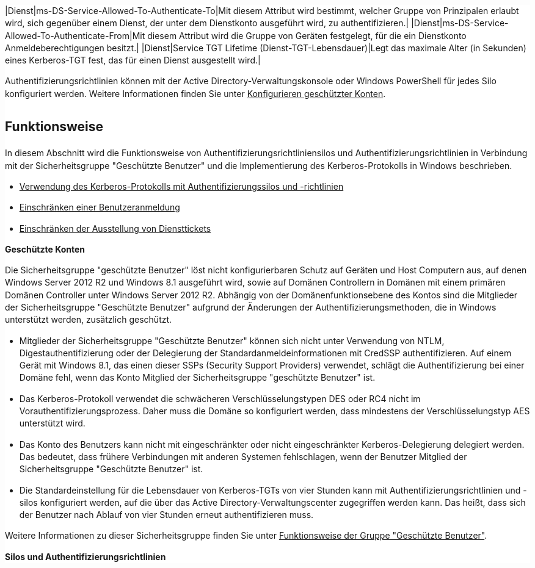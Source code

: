 |Dienst|ms-DS-Service-Allowed-To-Authenticate-To|Mit diesem Attribut wird bestimmt, welcher Gruppe von Prinzipalen erlaubt wird, sich gegenüber einem Dienst, der unter dem Dienstkonto ausgeführt wird, zu authentifizieren.|
|Dienst|ms-DS-Service-Allowed-To-Authenticate-From|Mit diesem Attribut wird die Gruppe von Geräten festgelegt, für die ein Dienstkonto Anmeldeberechtigungen besitzt.|
|Dienst|Service TGT Lifetime (Dienst-TGT-Lebensdauer)|Legt das maximale Alter (in Sekunden) eines Kerberos-TGT fest, das für einen Dienst ausgestellt wird.|

Authentifizierungsrichtlinien können mit der Active Directory-Verwaltungskonsole oder Windows PowerShell für jedes Silo konfiguriert werden. Weitere Informationen finden Sie unter [Konfigurieren geschützter Konten](https://docs.microsoft.com/windows-server/identity/ad-ds/manage/how-to-configure-protected-accounts).

## <a name="how-it-works"></a>Funktionsweise
In diesem Abschnitt wird die Funktionsweise von Authentifizierungsrichtliniensilos und Authentifizierungsrichtlinien in Verbindung mit der Sicherheitsgruppe "Geschützte Benutzer" und die Implementierung des Kerberos-Protokolls in Windows beschrieben.

-   [Verwendung des Kerberos-Protokolls mit Authentifizierungssilos und -richtlinien](#BKMK_HowKerbUsed)

-   [Einschränken einer Benutzeranmeldung](#BKMK_HowRestrictingSignOn)

-   [Einschränken der Ausstellung von Diensttickets](#BKMK_HowRestrictingServiceTicket)

**Geschützte Konten**

Die Sicherheitsgruppe "geschützte Benutzer" löst nicht konfigurierbaren Schutz auf Geräten und Host Computern aus, auf denen Windows Server 2012 R2 und Windows 8.1 ausgeführt wird, sowie auf Domänen Controllern in Domänen mit einem primären Domänen Controller unter Windows Server 2012 R2. Abhängig von der Domänenfunktionsebene des Kontos sind die Mitglieder der Sicherheitsgruppe "Geschützte Benutzer" aufgrund der Änderungen der Authentifizierungsmethoden, die in Windows unterstützt werden, zusätzlich geschützt.

-   Mitglieder der Sicherheitsgruppe "Geschützte Benutzer" können sich nicht unter Verwendung von NTLM, Digestauthentifizierung oder der Delegierung der Standardanmeldeinformationen mit CredSSP authentifizieren. Auf einem Gerät mit Windows 8.1, das einen dieser SSPs (Security Support Providers) verwendet, schlägt die Authentifizierung bei einer Domäne fehl, wenn das Konto Mitglied der Sicherheitsgruppe "geschützte Benutzer" ist.

-   Das Kerberos-Protokoll verwendet die schwächeren Verschlüsselungstypen DES oder RC4 nicht im Vorauthentifizierungsprozess. Daher muss die Domäne so konfiguriert werden, dass mindestens der Verschlüsselungstyp AES unterstützt wird.

-   Das Konto des Benutzers kann nicht mit eingeschränkter oder nicht eingeschränkter Kerberos-Delegierung delegiert werden. Das bedeutet, dass frühere Verbindungen mit anderen Systemen fehlschlagen, wenn der Benutzer Mitglied der Sicherheitsgruppe "Geschützte Benutzer" ist.

-   Die Standardeinstellung für die Lebensdauer von Kerberos-TGTs von vier Stunden kann mit Authentifizierungsrichtlinien und -silos konfiguriert werden, auf die über das Active Directory-Verwaltungscenter zugegriffen werden kann. Das heißt, dass sich der Benutzer nach Ablauf von vier Stunden erneut authentifizieren muss.

Weitere Informationen zu dieser Sicherheitsgruppe finden Sie unter [Funktionsweise der Gruppe "Geschützte Benutzer"](protected-users-security-group.md#BKMK_HowItWorks).

**Silos und Authentifizierungsrichtlinien**
